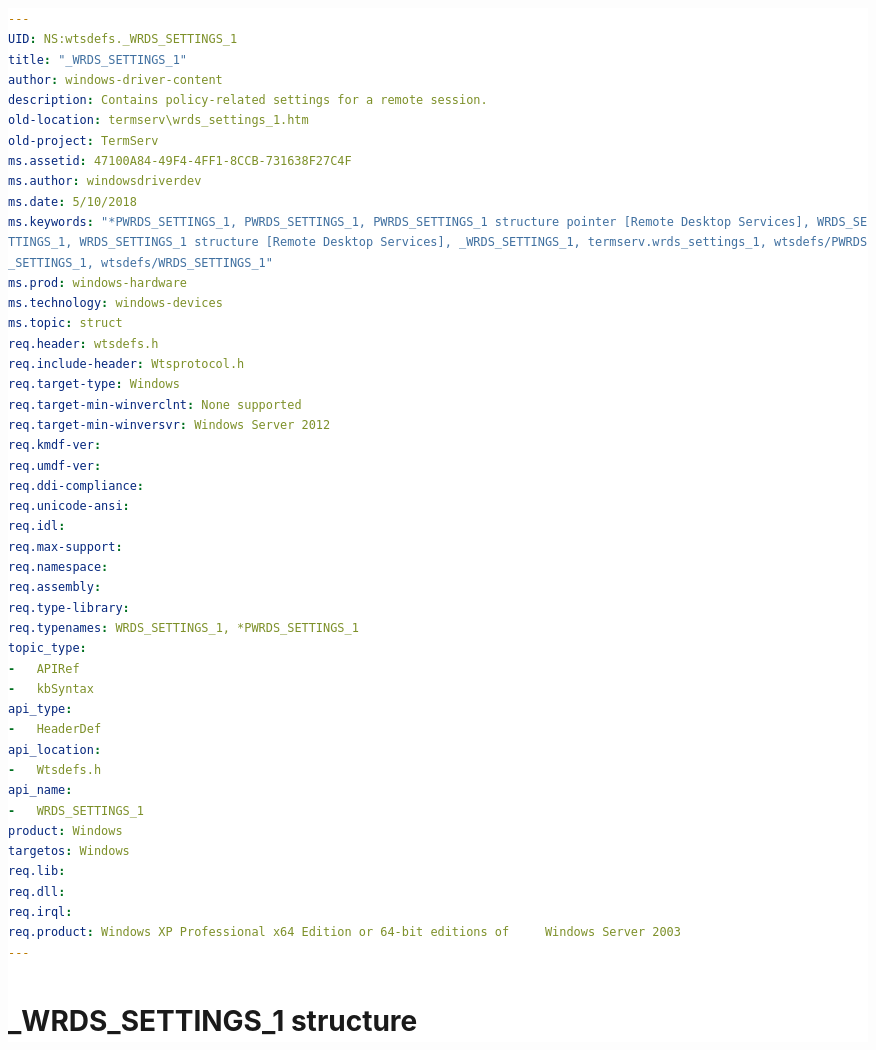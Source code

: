 ```yaml
---
UID: NS:wtsdefs._WRDS_SETTINGS_1
title: "_WRDS_SETTINGS_1"
author: windows-driver-content
description: Contains policy-related settings for a remote session.
old-location: termserv\wrds_settings_1.htm
old-project: TermServ
ms.assetid: 47100A84-49F4-4FF1-8CCB-731638F27C4F
ms.author: windowsdriverdev
ms.date: 5/10/2018
ms.keywords: "*PWRDS_SETTINGS_1, PWRDS_SETTINGS_1, PWRDS_SETTINGS_1 structure pointer [Remote Desktop Services], WRDS_SETTINGS_1, WRDS_SETTINGS_1 structure [Remote Desktop Services], _WRDS_SETTINGS_1, termserv.wrds_settings_1, wtsdefs/PWRDS_SETTINGS_1, wtsdefs/WRDS_SETTINGS_1"
ms.prod: windows-hardware
ms.technology: windows-devices
ms.topic: struct
req.header: wtsdefs.h
req.include-header: Wtsprotocol.h
req.target-type: Windows
req.target-min-winverclnt: None supported
req.target-min-winversvr: Windows Server 2012
req.kmdf-ver: 
req.umdf-ver: 
req.ddi-compliance: 
req.unicode-ansi: 
req.idl: 
req.max-support: 
req.namespace: 
req.assembly: 
req.type-library: 
req.typenames: WRDS_SETTINGS_1, *PWRDS_SETTINGS_1
topic_type:
-	APIRef
-	kbSyntax
api_type:
-	HeaderDef
api_location:
-	Wtsdefs.h
api_name:
-	WRDS_SETTINGS_1
product: Windows
targetos: Windows
req.lib: 
req.dll: 
req.irql: 
req.product: Windows XP Professional x64 Edition or 64-bit editions of     Windows Server 2003
---
```


# _WRDS_SETTINGS_1 structure
